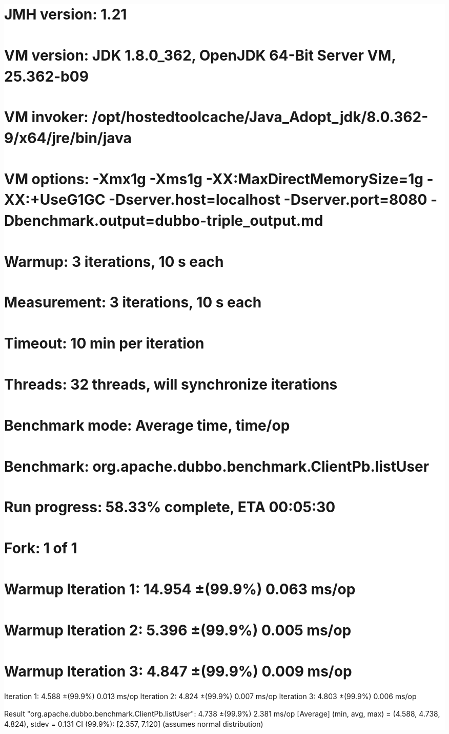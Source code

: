 
# JMH version: 1.21
# VM version: JDK 1.8.0_362, OpenJDK 64-Bit Server VM, 25.362-b09
# VM invoker: /opt/hostedtoolcache/Java_Adopt_jdk/8.0.362-9/x64/jre/bin/java
# VM options: -Xmx1g -Xms1g -XX:MaxDirectMemorySize=1g -XX:+UseG1GC -Dserver.host=localhost -Dserver.port=8080 -Dbenchmark.output=dubbo-triple_output.md
# Warmup: 3 iterations, 10 s each
# Measurement: 3 iterations, 10 s each
# Timeout: 10 min per iteration
# Threads: 32 threads, will synchronize iterations
# Benchmark mode: Average time, time/op
# Benchmark: org.apache.dubbo.benchmark.ClientPb.listUser

# Run progress: 58.33% complete, ETA 00:05:30
# Fork: 1 of 1
# Warmup Iteration   1: 14.954 ±(99.9%) 0.063 ms/op
# Warmup Iteration   2: 5.396 ±(99.9%) 0.005 ms/op
# Warmup Iteration   3: 4.847 ±(99.9%) 0.009 ms/op
Iteration   1: 4.588 ±(99.9%) 0.013 ms/op
Iteration   2: 4.824 ±(99.9%) 0.007 ms/op
Iteration   3: 4.803 ±(99.9%) 0.006 ms/op


Result "org.apache.dubbo.benchmark.ClientPb.listUser":
  4.738 ±(99.9%) 2.381 ms/op [Average]
  (min, avg, max) = (4.588, 4.738, 4.824), stdev = 0.131
  CI (99.9%): [2.357, 7.120] (assumes normal distribution)
